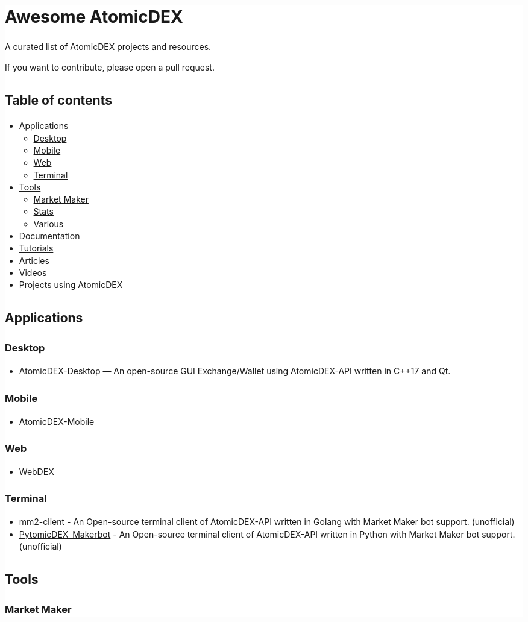 # Awesome AtomicDEX

A curated list of [AtomicDEX](https://atomicdex.io/) projects and resources.

If you want to contribute, please open a pull request.

## Table of contents

- [Applications](#applications)
    - [Desktop](#desktop)
    - [Mobile](#mobile)
    - [Web](#web)
    - [Terminal](#terminal)
- [Tools](#tools)
    - [Market Maker](#market-maker)
    - [Stats](#stats)
    - [Various](#various)
- [Documentation](#documentation)
- [Tutorials](#tutorials)
- [Articles](#articles)
- [Videos](#videos)
- [Projects using AtomicDEX](#projects-using-atomicdex)
    

## Applications

### Desktop

- [AtomicDEX-Desktop](https://github.com/KomodoPlatform/atomicDEX-Desktop) — An open-source GUI Exchange/Wallet 
  using AtomicDEX-API written in C++17 and Qt.

### Mobile
- [AtomicDEX-Mobile](https://atomicdex.io/en/mobile/)

### Web
- [WebDEX](https://app.atomicdex.io/)

### Terminal

- [mm2-client](https://github.com/Milerius/mm2-client) - An Open-source terminal client of AtomicDEX-API written in 
  Golang with Market Maker bot support. (unofficial)
- [PytomicDEX_Makerbot](https://github.com/smk762/pytomicDEX_makerbot) - An Open-source terminal client of AtomicDEX-API written in 
  Python with Market Maker bot support. (unofficial)
  
## Tools

### Market Maker
